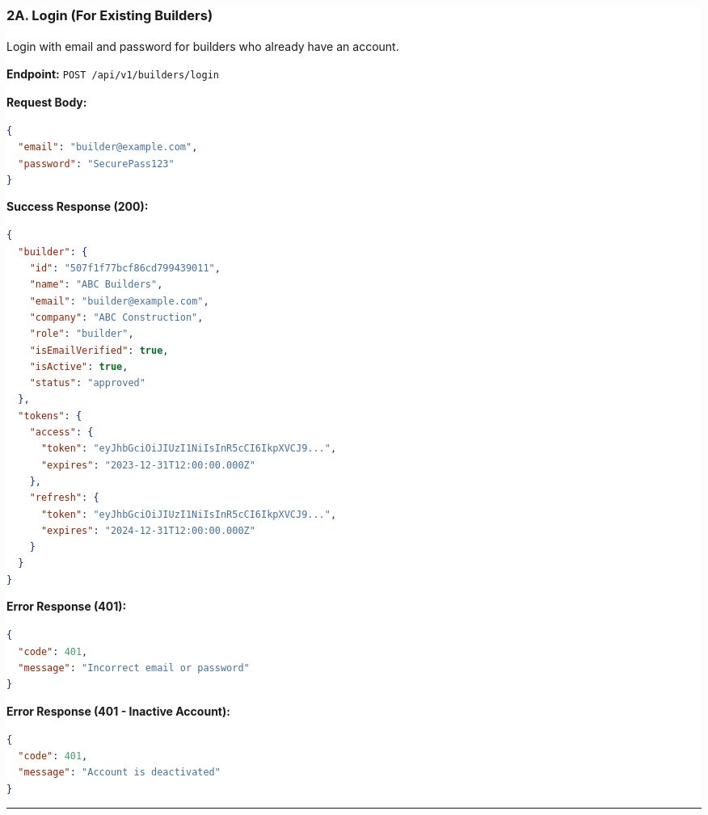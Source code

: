 
### 2A. Login (For Existing Builders)

Login with email and password for builders who already have an account.

**Endpoint:** `POST /api/v1/builders/login`

**Request Body:**
```json
{
  "email": "builder@example.com",
  "password": "SecurePass123"
}
```

**Success Response (200):**
```json
{
  "builder": {
    "id": "507f1f77bcf86cd799439011",
    "name": "ABC Builders",
    "email": "builder@example.com",
    "company": "ABC Construction",
    "role": "builder",
    "isEmailVerified": true,
    "isActive": true,
    "status": "approved"
  },
  "tokens": {
    "access": {
      "token": "eyJhbGciOiJIUzI1NiIsInR5cCI6IkpXVCJ9...",
      "expires": "2023-12-31T12:00:00.000Z"
    },
    "refresh": {
      "token": "eyJhbGciOiJIUzI1NiIsInR5cCI6IkpXVCJ9...",
      "expires": "2024-12-31T12:00:00.000Z"
    }
  }
}
```

**Error Response (401):**
```json
{
  "code": 401,
  "message": "Incorrect email or password"
}
```

**Error Response (401 - Inactive Account):**
```json
{
  "code": 401,
  "message": "Account is deactivated"
}
```

---